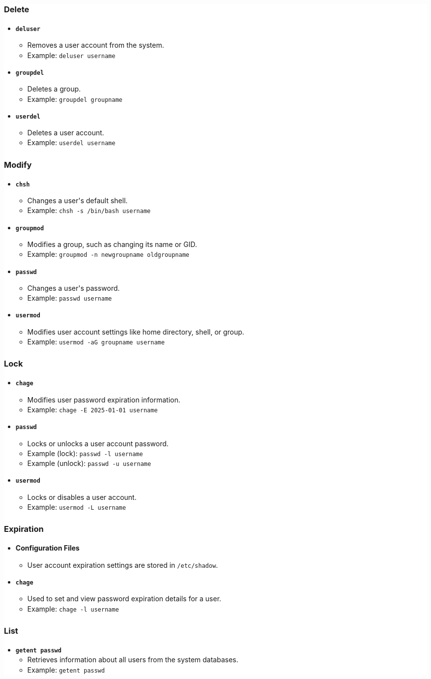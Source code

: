 ### Delete
- **`deluser`**  
  - Removes a user account from the system.
  - Example: `deluser username`
  
- **`groupdel`**  
  - Deletes a group.
  - Example: `groupdel groupname`
  
- **`userdel`**  
  - Deletes a user account.
  - Example: `userdel username`

### Modify
- **`chsh`**  
  - Changes a user's default shell.
  - Example: `chsh -s /bin/bash username`
  
- **`groupmod`**  
  - Modifies a group, such as changing its name or GID.
  - Example: `groupmod -n newgroupname oldgroupname`
  
- **`passwd`**  
  - Changes a user's password.
  - Example: `passwd username`
  
- **`usermod`**  
  - Modifies user account settings like home directory, shell, or group.
  - Example: `usermod -aG groupname username`

### Lock
- **`chage`**  
  - Modifies user password expiration information.
  - Example: `chage -E 2025-01-01 username`
  
- **`passwd`**  
  - Locks or unlocks a user account password.
  - Example (lock): `passwd -l username`
  - Example (unlock): `passwd -u username`
  
- **`usermod`**  
  - Locks or disables a user account.
  - Example: `usermod -L username`

### Expiration
- **Configuration Files**
  - User account expiration settings are stored in `/etc/shadow`.
  
- **`chage`**  
  - Used to set and view password expiration details for a user.
  - Example: `chage -l username`

### List
- **`getent passwd`**  
  - Retrieves information about all users from the system databases.
  - Example: `getent passwd`
  